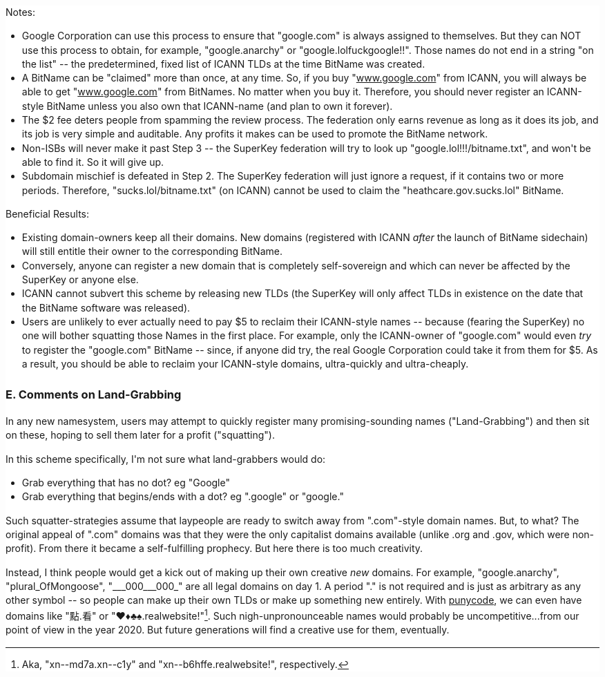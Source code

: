 Notes:

* Google Corporation can use this process to ensure that "google.com" is always assigned to themselves. But they can NOT use this process to obtain, for example, "google.anarchy" or "google.lolfuckgoogle!!". Those names do not end in a string "on the list" -- the predetermined, fixed list of ICANN TLDs at the time BitName was created.
* A BitName can be "claimed" more than once, at any time. So, if you buy "www.google.com" from ICANN, you will always be able to get "www.google.com" from BitNames. No matter when you buy it. Therefore, you should never register an ICANN-style BitName unless you also own that ICANN-name (and plan to own it forever).
* The $2 fee deters people from spamming the review process. The federation only earns revenue as long as it does its job, and its job is very simple and auditable. Any profits it makes can be used to promote the BitName network.
* Non-ISBs will never make it past Step 3 -- the SuperKey federation will try to look up "google.lol!!!/bitname.txt", and won't be able to find it. So it will give up.
* Subdomain mischief is defeated in Step 2.  The SuperKey federation will just ignore a request, if it contains two or more periods. Therefore, "sucks.lol/bitname.txt" (on ICANN) cannot be used to claim the "heathcare.gov.sucks.lol" BitName.

Beneficial Results:

* Existing domain-owners keep all their domains. New domains (registered with ICANN *after* the launch of BitName sidechain) will still entitle their owner to the corresponding BitName. 
* Conversely, anyone can register a new domain that is completely self-sovereign and which can never be affected by the SuperKey or anyone else.
* ICANN cannot subvert this scheme by releasing new TLDs (the SuperKey will only affect TLDs in existence on the date that the BitName software was released).
* Users are unlikely to ever actually need to pay $5 to reclaim their ICANN-style names -- because (fearing the SuperKey) no one will bother squatting those Names in the first place. For example, only the ICANN-owner of "google.com" would even *try* to register the "google.com" BitName -- since, if anyone did try, the real Google Corporation could take it from them for $5. As a result, you should be able to reclaim your ICANN-style domains, ultra-quickly and ultra-cheaply.


### E. Comments on Land-Grabbing

In any new namesystem, users may attempt to quickly register many promising-sounding names ("Land-Grabbing") and then sit on these, hoping to sell them later for a profit ("squatting").

In this scheme specifically, I'm not sure what land-grabbers would do:

* Grab everything that has no dot? eg "Google"
* Grab everything that begins/ends with a dot? eg ".google" or "google."

Such squatter-strategies assume that laypeople are ready to switch away from ".com"-style domain names. But, to what? The original appeal of ".com" domains was that they were the only capitalist domains available (unlike .org and .gov, which were non-profit). From there it became a self-fulfilling prophecy. But here there is too much creativity.

Instead, I think people would get a kick out of making up their own creative *new* domains. For example, "google.anarchy", "plural_OfMongoose", "\_\_\_000\_\_\_000\_" are all legal domains on day 1. A period "." is not required and is just as arbitrary as any other symbol -- so people can make up their own TLDs or make up something new entirely. With [punycode](https://www.punycoder.com/), we can even have domains like "點.看" or "♥♦♣♠.realwebsite!"[^2]. Such nigh-unpronounceable names would probably be uncompetitive...from our point of view in the year 2020. But future generations will find a creative use for them, eventually.


[^1]: By this, I mean that it will support "tweets" (ie, public messages to everyone) as well as private "direct messages". It does not necessarily need to have a character limit. It might philosophically resemble the contact-feature of WHOIS.
[^2]: Aka, "xn--md7a.xn--c1y" and "xn--b6hffe.realwebsite!", respectively.
